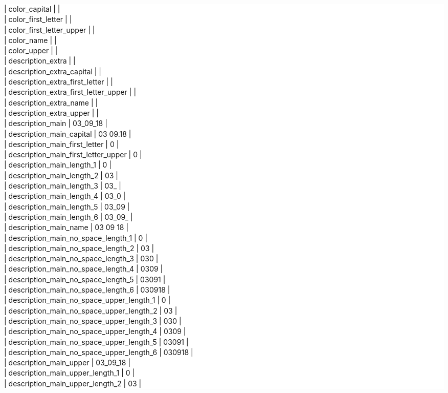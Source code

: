| color_capital |  |  
| color_first_letter |  |  
| color_first_letter_upper |  |  
| color_name |  |  
| color_upper |  |  
| description_extra |  |  
| description_extra_capital |  |  
| description_extra_first_letter |  |  
| description_extra_first_letter_upper |  |  
| description_extra_name |  |  
| description_extra_upper |  |  
| description_main | 03_09_18 |  
| description_main_capital | 03 09.18 |  
| description_main_first_letter | 0 |  
| description_main_first_letter_upper | 0 |  
| description_main_length_1 | 0 |  
| description_main_length_2 | 03 |  
| description_main_length_3 | 03_ |  
| description_main_length_4 | 03_0 |  
| description_main_length_5 | 03_09 |  
| description_main_length_6 | 03_09_ |  
| description_main_name | 03 09 18 |  
| description_main_no_space_length_1 | 0 |  
| description_main_no_space_length_2 | 03 |  
| description_main_no_space_length_3 | 030 |  
| description_main_no_space_length_4 | 0309 |  
| description_main_no_space_length_5 | 03091 |  
| description_main_no_space_length_6 | 030918 |  
| description_main_no_space_upper_length_1 | 0 |  
| description_main_no_space_upper_length_2 | 03 |  
| description_main_no_space_upper_length_3 | 030 |  
| description_main_no_space_upper_length_4 | 0309 |  
| description_main_no_space_upper_length_5 | 03091 |  
| description_main_no_space_upper_length_6 | 030918 |  
| description_main_upper | 03_09_18 |  
| description_main_upper_length_1 | 0 |  
| description_main_upper_length_2 | 03 |  